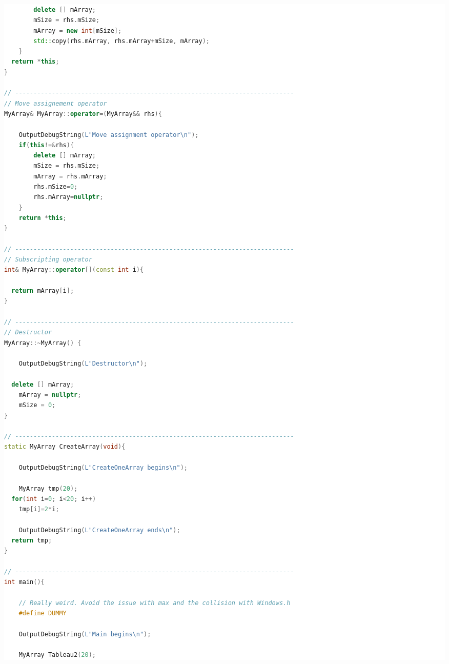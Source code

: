 ```cpp
        delete [] mArray;
        mSize = rhs.mSize;
        mArray = new int[mSize];
        std::copy(rhs.mArray, rhs.mArray+mSize, mArray);
    }
  return *this;
}

// ----------------------------------------------------------------------------
// Move assignement operator
MyArray& MyArray::operator=(MyArray&& rhs){

    OutputDebugString(L"Move assignment operator\n");
    if(this!=&rhs){
        delete [] mArray;
        mSize = rhs.mSize;
        mArray = rhs.mArray;
        rhs.mSize=0;
        rhs.mArray=nullptr;
    }
    return *this;
}

// ----------------------------------------------------------------------------
// Subscripting operator
int& MyArray::operator[](const int i){

  return mArray[i];
}

// ----------------------------------------------------------------------------
// Destructor
MyArray::~MyArray() {

    OutputDebugString(L"Destructor\n");

  delete [] mArray;
    mArray = nullptr;
    mSize = 0;
}

// ----------------------------------------------------------------------------
static MyArray CreateArray(void){

    OutputDebugString(L"CreateOneArray begins\n");

    MyArray tmp(20);
  for(int i=0; i<20; i++)
    tmp[i]=2*i;

    OutputDebugString(L"CreateOneArray ends\n");
  return tmp;
}

// ----------------------------------------------------------------------------
int main(){

    // Really weird. Avoid the issue with max and the collision with Windows.h
    #define DUMMY

    OutputDebugString(L"Main begins\n");

    MyArray Tableau2(20);
```